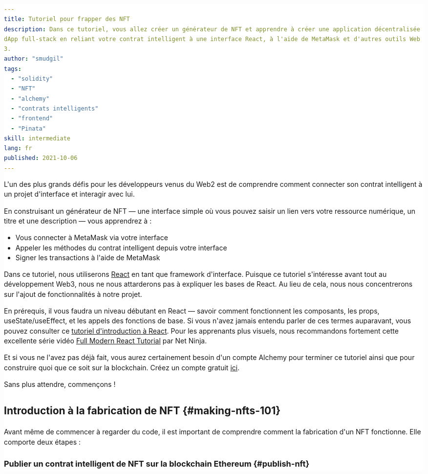 ```yaml
---
title: Tutoriel pour frapper des NFT
description: Dans ce tutoriel, vous allez créer un générateur de NFT et apprendre à créer une application décentralisée dApp full-stack en reliant votre contrat intelligent à une interface React, à l'aide de MetaMask et d'autres outils Web3.
author: "smudgil"
tags:
  - "solidity"
  - "NFT"
  - "alchemy"
  - "contrats intelligents"
  - "frontend"
  - "Pinata"
skill: intermediate
lang: fr
published: 2021-10-06
---
```


L'un des plus grands défis pour les développeurs venus du Web2 est de comprendre comment connecter son contrat intelligent à un projet d'interface et interagir avec lui.

En construisant un générateur de NFT — une interface simple où vous pouvez saisir un lien vers votre ressource numérique, un titre et une description — vous apprendrez à :

- Vous connecter à MetaMask via votre interface
- Appeler les méthodes du contrat intelligent depuis votre interface
- Signer les transactions à l'aide de MetaMask

Dans ce tutoriel, nous utiliserons [React](https://reactjs.org/) en tant que framework d'interface. Puisque ce tutoriel s'intéresse avant tout au développement Web3, nous ne nous attarderons pas à expliquer les bases de React. Au lieu de cela, nous nous concentrerons sur l'ajout de fonctionnalités à notre projet.

En prérequis, il vous faudra un niveau débutant en React — savoir comment fonctionnent les composants, les props, useState/useEffect, et les appels des fonctions de base. Si vous n'avez jamais entendu parler de ces termes auparavant, vous pouvez consulter ce [tutoriel d'introduction à React](https://reactjs.org/tutorial/tutorial.html). Pour les apprenants plus visuels, nous recommandons fortement cette excellente série vidéo [Full Modern React Tutorial](https://www.youtube.com/playlist?list=PL4cUxeGkcC9gZD-Tvwfod2gaISzfRiP9d) par Net Ninja.

Et si vous ne l'avez pas déjà fait, vous aurez certainement besoin d'un compte Alchemy pour terminer ce tutoriel ainsi que pour construire quoi que ce soit sur la blockchain. Créez un compte gratuit [ici](https://alchemy.com/).

Sans plus attendre, commençons !

## Introduction à la fabrication de NFT {#making-nfts-101}

Avant même de commencer à regarder du code, il est important de comprendre comment la fabrication d'un NFT fonctionne. Elle comporte deux étapes :

### Publier un contrat intelligent de NFT sur la blockchain Ethereum {#publish-nft}
